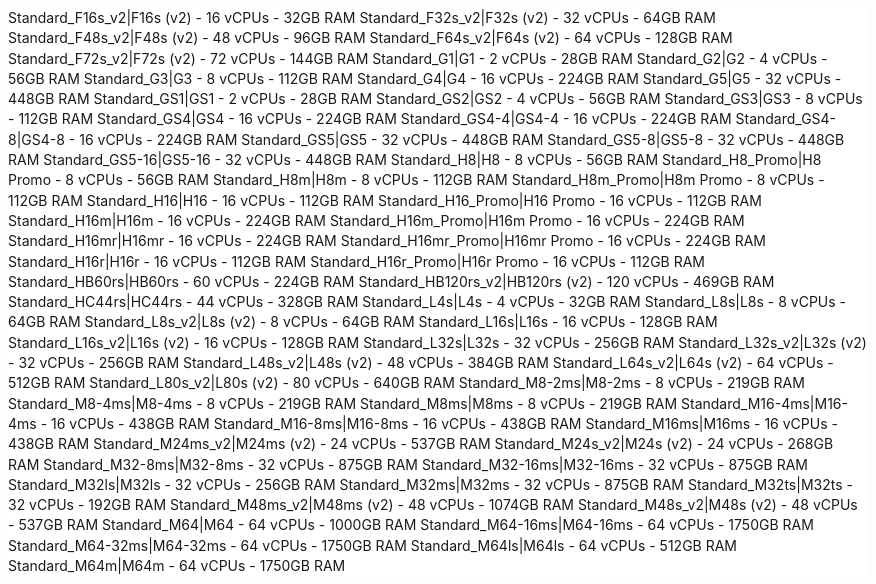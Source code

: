 Standard_F16s_v2|F16s (v2) - 16 vCPUs - 32GB RAM
Standard_F32s_v2|F32s (v2) - 32 vCPUs - 64GB RAM
Standard_F48s_v2|F48s (v2) - 48 vCPUs - 96GB RAM
Standard_F64s_v2|F64s (v2) - 64 vCPUs - 128GB RAM
Standard_F72s_v2|F72s (v2) - 72 vCPUs - 144GB RAM
Standard_G1|G1 - 2 vCPUs - 28GB RAM
Standard_G2|G2 - 4 vCPUs - 56GB RAM
Standard_G3|G3 - 8 vCPUs - 112GB RAM
Standard_G4|G4 - 16 vCPUs - 224GB RAM
Standard_G5|G5 - 32 vCPUs - 448GB RAM
Standard_GS1|GS1 - 2 vCPUs - 28GB RAM
Standard_GS2|GS2 - 4 vCPUs - 56GB RAM
Standard_GS3|GS3 - 8 vCPUs - 112GB RAM
Standard_GS4|GS4 - 16 vCPUs - 224GB RAM
Standard_GS4-4|GS4-4 - 16 vCPUs - 224GB RAM
Standard_GS4-8|GS4-8 - 16 vCPUs - 224GB RAM
Standard_GS5|GS5 - 32 vCPUs - 448GB RAM
Standard_GS5-8|GS5-8 - 32 vCPUs - 448GB RAM
Standard_GS5-16|GS5-16 - 32 vCPUs - 448GB RAM
Standard_H8|H8 - 8 vCPUs - 56GB RAM
Standard_H8_Promo|H8 Promo - 8 vCPUs - 56GB RAM
Standard_H8m|H8m - 8 vCPUs - 112GB RAM
Standard_H8m_Promo|H8m Promo - 8 vCPUs - 112GB RAM
Standard_H16|H16 - 16 vCPUs - 112GB RAM
Standard_H16_Promo|H16 Promo - 16 vCPUs - 112GB RAM
Standard_H16m|H16m - 16 vCPUs - 224GB RAM
Standard_H16m_Promo|H16m Promo - 16 vCPUs - 224GB RAM
Standard_H16mr|H16mr - 16 vCPUs - 224GB RAM
Standard_H16mr_Promo|H16mr Promo - 16 vCPUs - 224GB RAM
Standard_H16r|H16r - 16 vCPUs - 112GB RAM
Standard_H16r_Promo|H16r Promo - 16 vCPUs - 112GB RAM
Standard_HB60rs|HB60rs - 60 vCPUs - 224GB RAM
Standard_HB120rs_v2|HB120rs (v2) - 120 vCPUs - 469GB RAM
Standard_HC44rs|HC44rs - 44 vCPUs - 328GB RAM
Standard_L4s|L4s - 4 vCPUs - 32GB RAM
Standard_L8s|L8s - 8 vCPUs - 64GB RAM
Standard_L8s_v2|L8s (v2) - 8 vCPUs - 64GB RAM
Standard_L16s|L16s - 16 vCPUs - 128GB RAM
Standard_L16s_v2|L16s (v2) - 16 vCPUs - 128GB RAM
Standard_L32s|L32s - 32 vCPUs - 256GB RAM
Standard_L32s_v2|L32s (v2) - 32 vCPUs - 256GB RAM
Standard_L48s_v2|L48s (v2) - 48 vCPUs - 384GB RAM
Standard_L64s_v2|L64s (v2) - 64 vCPUs - 512GB RAM
Standard_L80s_v2|L80s (v2) - 80 vCPUs - 640GB RAM
Standard_M8-2ms|M8-2ms - 8 vCPUs - 219GB RAM
Standard_M8-4ms|M8-4ms - 8 vCPUs - 219GB RAM
Standard_M8ms|M8ms - 8 vCPUs - 219GB RAM
Standard_M16-4ms|M16-4ms - 16 vCPUs - 438GB RAM
Standard_M16-8ms|M16-8ms - 16 vCPUs - 438GB RAM
Standard_M16ms|M16ms - 16 vCPUs - 438GB RAM
Standard_M24ms_v2|M24ms (v2) - 24 vCPUs - 537GB RAM
Standard_M24s_v2|M24s (v2) - 24 vCPUs - 268GB RAM
Standard_M32-8ms|M32-8ms - 32 vCPUs - 875GB RAM
Standard_M32-16ms|M32-16ms - 32 vCPUs - 875GB RAM
Standard_M32ls|M32ls - 32 vCPUs - 256GB RAM
Standard_M32ms|M32ms - 32 vCPUs - 875GB RAM
Standard_M32ts|M32ts - 32 vCPUs - 192GB RAM
Standard_M48ms_v2|M48ms (v2) - 48 vCPUs - 1074GB RAM
Standard_M48s_v2|M48s (v2) - 48 vCPUs - 537GB RAM
Standard_M64|M64 - 64 vCPUs - 1000GB RAM
Standard_M64-16ms|M64-16ms - 64 vCPUs - 1750GB RAM
Standard_M64-32ms|M64-32ms - 64 vCPUs - 1750GB RAM
Standard_M64ls|M64ls - 64 vCPUs - 512GB RAM
Standard_M64m|M64m - 64 vCPUs - 1750GB RAM